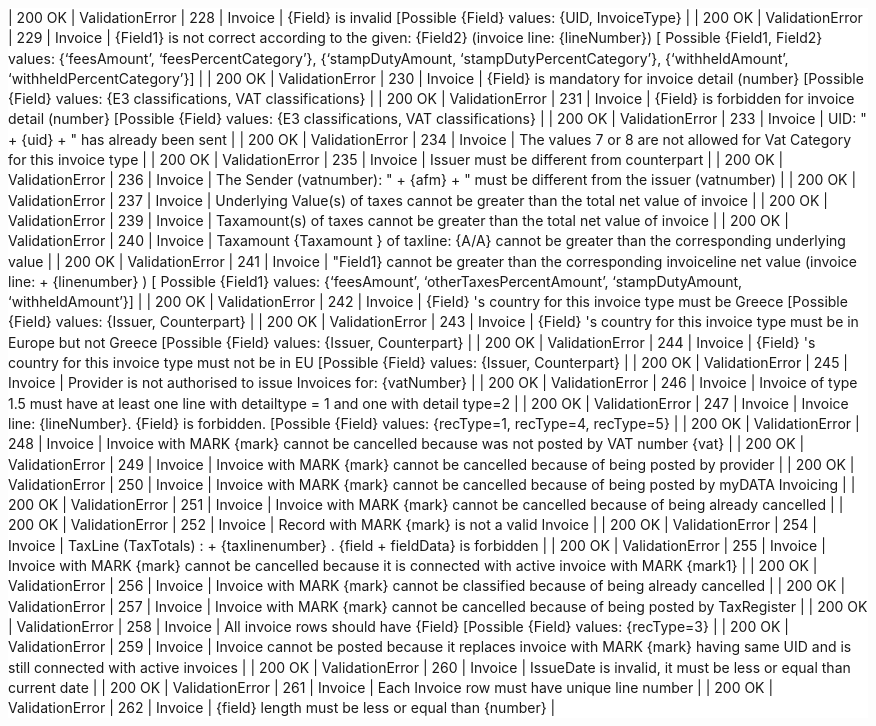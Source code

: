 | 200 OK      | ValidationError  | 228      | Invoice  | {Field} is invalid [Possible {Field} values: {UID, InvoiceType}                               |
| 200 OK      | ValidationError  | 229      | Invoice  | {Field1} is not correct according to the given: {Field2} (invoice line: {lineNumber}) [ Possible {Field1, Field2} values: {‘feesAmount’, ‘feesPercentCategory’}, {‘stampDutyAmount, ‘stampDutyPercentCategory’}, {‘withheldAmount’, ‘withheldPercentCategory’}] |
| 200 OK      | ValidationError  | 230      | Invoice  | {Field} is mandatory for invoice detail (number} [Possible {Field} values: {E3 classifications, VAT classifications}        |
| 200 OK      | ValidationError  | 231      | Invoice  | {Field} is forbidden for invoice detail (number} [Possible {Field} values: {E3 classifications, VAT classifications}       |
| 200 OK      | ValidationError  | 233      | Invoice  | UID: " + {uid} + " has already been sent                                                   |
| 200 OK      | ValidationError  | 234      | Invoice  | The values 7 or 8 are not allowed for Vat Category for this invoice type                                                  |
| 200 OK      | ValidationError  | 235      | Invoice  | Issuer must be different from counterpart                                                                              |
| 200 OK      | ValidationError  | 236      | Invoice  | The Sender (vatnumber): " + {afm} + " must be different from the issuer (vatnumber)                                    |
| 200 OK      | ValidationError  | 237      | Invoice  | Underlying Value(s) of taxes cannot be greater than the total net value of invoice                                     |
| 200 OK      | ValidationError  | 239      | Invoice  | Taxamount(s) of taxes cannot be greater than the total net value of invoice                                            |
| 200 OK      | ValidationError  | 240      | Invoice  | Taxamount {Taxamount } of taxline: {A/A} cannot be greater than the corresponding underlying value                     |
| 200 OK      | ValidationError  | 241      | Invoice  | "Field1} cannot be greater than the corresponding invoiceline net value (invoice line: + {linenumber} ) [ Possible {Field1} values: {‘feesAmount’, ‘otherTaxesPercentAmount’, ‘stampDutyAmount, ‘withheldAmount’}] |
| 200 OK      | ValidationError  | 242      | Invoice  | {Field} 's country for this invoice type must be Greece [Possible {Field} values: {Issuer, Counterpart}                 |
| 200 OK      | ValidationError  | 243      | Invoice  | {Field} 's country for this invoice type must be in Europe but not Greece [Possible {Field} values: {Issuer, Counterpart} |
| 200 OK      | ValidationError  | 244      | Invoice  | {Field} 's country for this invoice type must not be in EU [Possible {Field} values: {Issuer, Counterpart}             |
| 200 OK      | ValidationError  | 245      | Invoice  | Provider is not authorised to issue Invoices for: {vatNumber}                                                         |
| 200 OK      | ValidationError  | 246      | Invoice  | Invoice of type 1.5 must have at least one line with detailtype = 1 and one with detail type=2                           |
| 200 OK      | ValidationError  | 247      | Invoice  | Invoice line: {lineNumber}. {Field} is forbidden. [Possible {Field} values: {recType=1, recType=4, recType=5}           |
| 200 OK      | ValidationError  | 248      | Invoice  | Invoice with MARK {mark} cannot be cancelled because was not posted by VAT number {vat}                                |
| 200 OK      | ValidationError  | 249      | Invoice  | Invoice with MARK {mark} cannot be cancelled because of being posted by provider                                        |
| 200 OK      | ValidationError  | 250      | Invoice  | Invoice with MARK {mark} cannot be cancelled because of being posted by myDATA Invoicing                                |
| 200 OK      | ValidationError  | 251      | Invoice  | Invoice with MARK {mark} cannot be cancelled because of being already cancelled                                         |
| 200 OK      | ValidationError  | 252      | Invoice  | Record with MARK {mark} is not a valid Invoice                                                                         |
| 200 OK      | ValidationError  | 254      | Invoice  | TaxLine (TaxTotals) : + {taxlinenumber} . {field + fieldData} is forbidden                                            |
| 200 OK      | ValidationError  | 255      | Invoice  | Invoice with MARK {mark} cannot be cancelled because it is connected with active invoice with MARK {mark1}              |
| 200 OK      | ValidationError  | 256      | Invoice  | Invoice with MARK {mark} cannot be classified because of being already cancelled                                        |
| 200 OK      | ValidationError  | 257      | Invoice  | Invoice with MARK {mark} cannot be cancelled because of being posted by TaxRegister                                     |
| 200 OK      | ValidationError  | 258      | Invoice  | All invoice rows should have {Field} [Possible {Field} values: {recType=3}                                            |
| 200 OK      | ValidationError  | 259      | Invoice  | Invoice cannot be posted because it replaces invoice with MARK {mark} having same UID and is still connected with active invoices |
| 200 OK      | ValidationError  | 260      | Invoice  | IssueDate is invalid, it must be less or equal than current date                                                       |
| 200 OK      | ValidationError  | 261      | Invoice  | Each Invoice row must have unique line number                                                                          |
| 200 OK      | ValidationError  | 262      | Invoice  | {field} length must be less or equal than {number}                                                                     |

[myDATA API Documentation_Providers_v1.0.9_official.pdf]: https://www.aade.gr/sites/default/files/2024-10/ENG_myDATA%20API%20Providers_v1%200%209_official.pdf
[myDATA API Documentation_v1.0.9_official_ERP.pdf]: https://www.aade.gr/sites/default/files/2024-10/ENG_myDATA%20API%20Documentation%20v1.0.9_official_erp.pdf
[EdDSA and Ed25519]: https://cryptobook.nakov.com/digital-signatures/eddsa-and-ed25519
[Key-based authentication in OpenSSH for Windows]: https://learn.microsoft.com/en-us/windows-server/administration/openssh/openssh_keymanagement
[How To Generate ed25519 SSH Key]: https://www.unixtutorial.org/how-to-generate-ed25519-ssh-key/